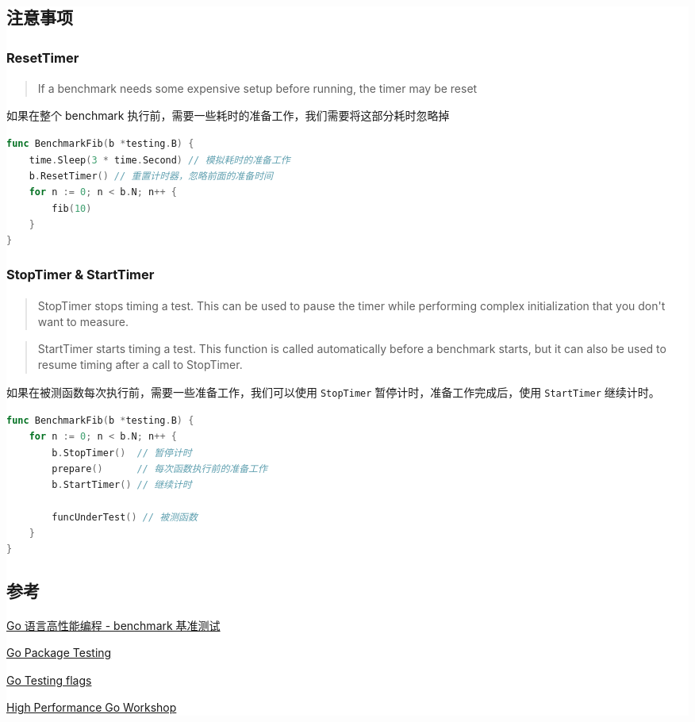 ## 注意事项

### ResetTimer

> If a benchmark needs some expensive setup before running, the timer may be reset

如果在整个 benchmark 执行前，需要一些耗时的准备工作，我们需要将这部分耗时忽略掉

```go
func BenchmarkFib(b *testing.B) {
	time.Sleep(3 * time.Second) // 模拟耗时的准备工作
	b.ResetTimer() // 重置计时器，忽略前面的准备时间
	for n := 0; n < b.N; n++ {
		fib(10)
	}
}
```

### StopTimer & StartTimer

> StopTimer stops timing a test. This can be used to pause the timer while performing complex initialization that you don't want to measure.

> StartTimer starts timing a test. This function is called automatically before a benchmark starts, but it can also be used to resume timing after a call to StopTimer.

如果在被测函数每次执行前，需要一些准备工作，我们可以使用 ``StopTimer`` 暂停计时，准备工作完成后，使用 ``StartTimer`` 继续计时。

```go
func BenchmarkFib(b *testing.B) {
	for n := 0; n < b.N; n++ {
		b.StopTimer()  // 暂停计时
		prepare()      // 每次函数执行前的准备工作
		b.StartTimer() // 继续计时

		funcUnderTest() // 被测函数
	}
}
```

## 参考

[Go 语言高性能编程 - benchmark 基准测试](https://geektutu.com/post/hpg-benchmark.html)

[Go Package Testing](https://golang.org/pkg/testing/)

[Go Testing flags](https://golang.org/cmd/go/#hdr-Testing_flags)

[High Performance Go Workshop](https://dave.cheney.net/high-performance-go-workshop/gophercon-2019.html)